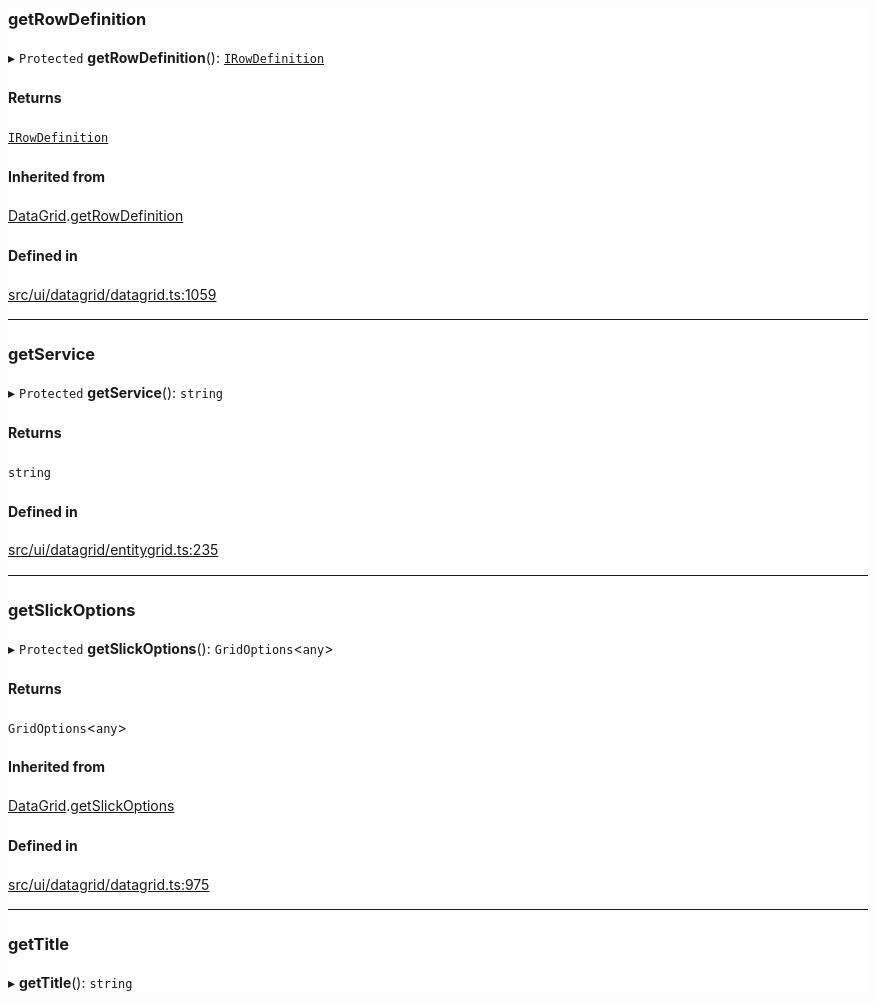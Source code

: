 ### getRowDefinition

▸ `Protected` **getRowDefinition**(): [`IRowDefinition`](../interfaces/corelib.IRowDefinition.md)

#### Returns

[`IRowDefinition`](../interfaces/corelib.IRowDefinition.md)

#### Inherited from

[DataGrid](corelib.DataGrid.md).[getRowDefinition](corelib.DataGrid.md#getrowdefinition)

#### Defined in

[src/ui/datagrid/datagrid.ts:1059](https://github.com/serenity-is/serenity/blob/master/packages/corelib/src/ui/datagrid/datagrid.ts#line&#x3D;1059)

___

### getService

▸ `Protected` **getService**(): `string`

#### Returns

`string`

#### Defined in

[src/ui/datagrid/entitygrid.ts:235](https://github.com/serenity-is/serenity/blob/master/packages/corelib/src/ui/datagrid/entitygrid.ts#line&#x3D;235)

___

### getSlickOptions

▸ `Protected` **getSlickOptions**(): `GridOptions`<`any`\>

#### Returns

`GridOptions`<`any`\>

#### Inherited from

[DataGrid](corelib.DataGrid.md).[getSlickOptions](corelib.DataGrid.md#getslickoptions)

#### Defined in

[src/ui/datagrid/datagrid.ts:975](https://github.com/serenity-is/serenity/blob/master/packages/corelib/src/ui/datagrid/datagrid.ts#line&#x3D;975)

___

### getTitle

▸ **getTitle**(): `string`
